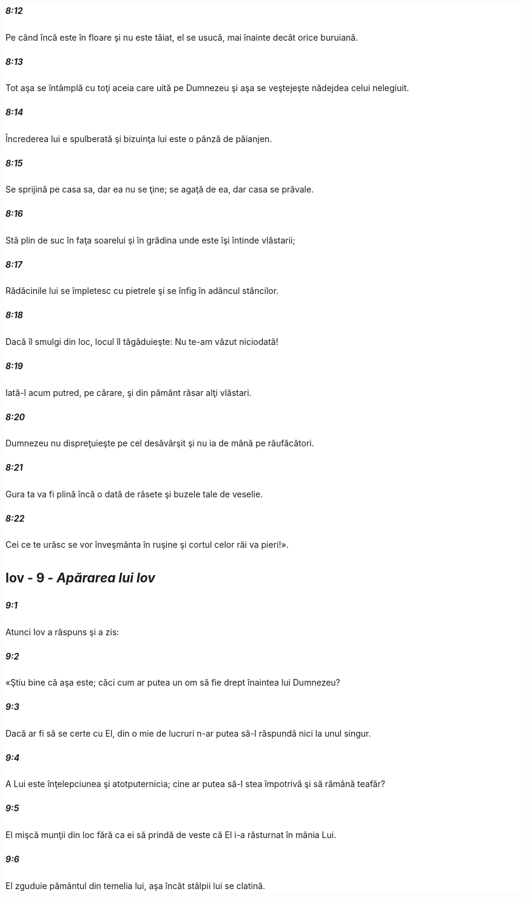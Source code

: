 ##### 8:12
Pe când încă este în floare şi nu este tăiat, el se usucă, mai înainte decât orice buruiană.

##### 8:13
Tot aşa se întâmplă cu toţi aceia care uită pe Dumnezeu şi aşa se veştejeşte nădejdea celui nelegiuit.

##### 8:14
Încrederea lui e spulberată şi bizuinţa lui este o pânză de păianjen.

##### 8:15
Se sprijină pe casa sa, dar ea nu se ţine; se agaţă de ea, dar casa se prăvale.

##### 8:16
Stă plin de suc în faţa soarelui şi în grădina unde este îşi întinde vlăstarii;

##### 8:17
Rădăcinile lui se împletesc cu pietrele şi se înfig în adâncul stâncilor.

##### 8:18
Dacă îl smulgi din loc, locul îl tăgăduieşte: Nu te-am văzut niciodată!

##### 8:19
Iată-l acum putred, pe cărare, şi din pământ răsar alţi vlăstari.

##### 8:20
Dumnezeu nu dispreţuieşte pe cel desăvârşit şi nu ia de mână pe răufăcători.

##### 8:21
Gura ta va fi plină încă o dată de râsete şi buzele tale de veselie.

##### 8:22
Cei ce te urăsc se vor înveşmânta în ruşine şi cortul celor răi va pieri!».


## Iov - 9 - *Apărarea lui Iov*

##### 9:1
Atunci Iov a răspuns şi a zis:

##### 9:2
«Ştiu bine că aşa este; căci cum ar putea un om să fie drept înaintea lui Dumnezeu?

##### 9:3
Dacă ar fi să se certe cu El, din o mie de lucruri n-ar putea să-I răspundă nici la unul singur.

##### 9:4
A Lui este înţelepciunea şi atotputernicia; cine ar putea să-I stea împotrivă şi să rămână teafăr?

##### 9:5
El mişcă munţii din loc fără ca ei să prindă de veste că El i-a răsturnat în mânia Lui.

##### 9:6
El zguduie pământul din temelia lui, aşa încât stâlpii lui se clatină.
